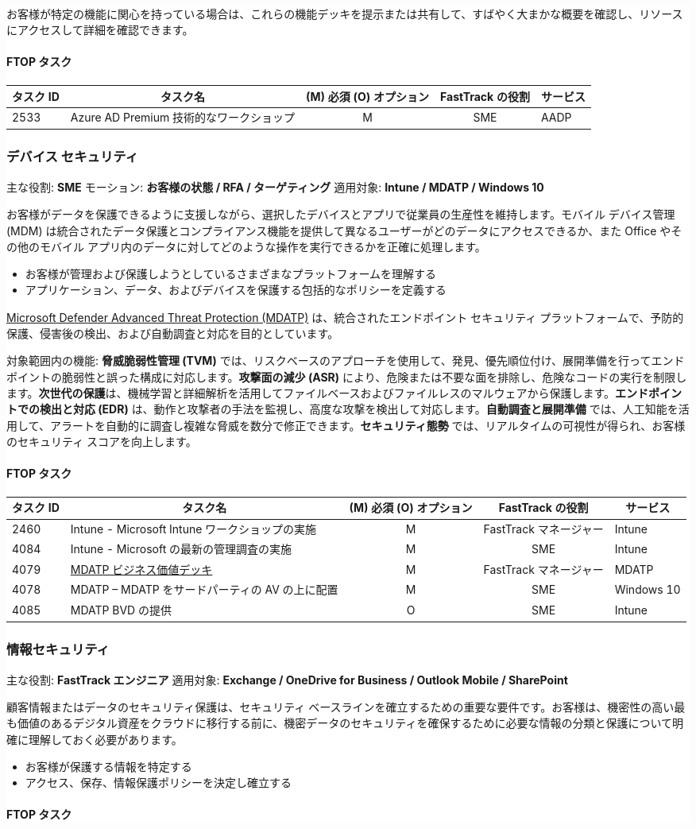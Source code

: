 お客様が特定の機能に関心を持っている場合は、これらの機能デッキを提示または共有して、すばやく大まかな概要を確認し、リソースにアクセスして詳細を確認できます。

#### FTOP タスク

| タスク ID| タスク名| (M) 必須 (O) オプション| FastTrack の役割| サービス|
| -------| ------------------------------| :----------------------: | :------------: | --------|
| 2533| Azure AD Premium 技術的なワークショップ|            M|      SME| AADP|

### デバイス セキュリティ

主な役割: **SME**
モーション: **お客様の状態 / RFA / ターゲティング**
適用対象: **Intune / MDATP / Windows 10**

お客様がデータを保護できるように支援しながら、選択したデバイスとアプリで従業員の生産性を維持します。モバイル デバイス管理 (MDM) は統合されたデータ保護とコンプライアンス機能を提供して異なるユーザーがどのデータにアクセスできるか、また Office やその他のモバイル アプリ内のデータに対してどのような操作を実行できるかを正確に処理します。

  - お客様が管理および保護しようとしているさまざまなプラットフォームを理解する
  - アプリケーション、データ、およびデバイスを保護する包括的なポリシーを定義する

[Microsoft Defender Advanced Threat Protection (MDATP)](https://docs.microsoft.com/en-us/windows/security/threat-protection/microsoft-defender-atp/microsoft-defender-advanced-threat-protection) は、統合されたエンドポイント セキュリティ プラットフォームで、予防的保護、侵害後の検出、および自動調査と対応を目的としています。

対象範囲内の機能: **脅威脆弱性管理 (TVM)** では、リスクベースのアプローチを使用して、発見、優先順位付け、展開準備を行ってエンドポイントの脆弱性と誤った構成に対応します。**攻撃面の減少 (ASR)** により、危険または不要な面を排除し、危険なコードの実行を制限します。**次世代の保護**は、機械学習と詳細解析を活用してファイルベースおよびファイルレスのマルウェアから保護します。**エンドポイントでの検出と対応 (EDR)** は、動作と攻撃者の手法を監視し、高度な攻撃を検出して対応します。**自動調査と展開準備** では、人工知能を活用して、アラートを自動的に調査し複雑な脅威を数分で修正できます。**セキュリティ態勢** では、リアルタイムの可視性が得られ、お客様のセキュリティ スコアを向上します。

#### FTOP タスク

| タスク ID| タスク名| (M) 必須 (O) オプション|  FastTrack の役割| サービス|
| -------| -------------------------------------------------------| :----------------------: | :---------------: | ----------|
| 2460| Intune - Microsoft Intune ワークショップの実施|            M| FastTrack マネージャー| Intune|
| 4084| Intune - Microsoft の最新の管理調査の実施|            M|        SME| Intune|
| 4079| [MDATP ビジネス価値デッキ](https://aka.ms/mdatp-oatp-bvd)|            M| FastTrack マネージャー| MDATP|
| 4078| MDATP – MDATP をサードパーティの AV の上に配置|            M|        SME| Windows 10|
| 4085| MDATP BVD の提供|            O|        SME| Intune|

### 情報セキュリティ

主な役割: **FastTrack エンジニア**
適用対象: **Exchange / OneDrive for Business / Outlook Mobile /
SharePoint**

顧客情報またはデータのセキュリティ保護は、セキュリティ ベースラインを確立するための重要な要件です。お客様は、機密性の高い最も価値のあるデジタル資産をクラウドに移行する前に、機密データのセキュリティを確保するために必要な情報の分類と保護について明確に理解しておく必要があります。

  - お客様が保護する情報を特定する
  - アクセス、保存、情報保護ポリシーを決定し確立する

#### FTOP タスク
